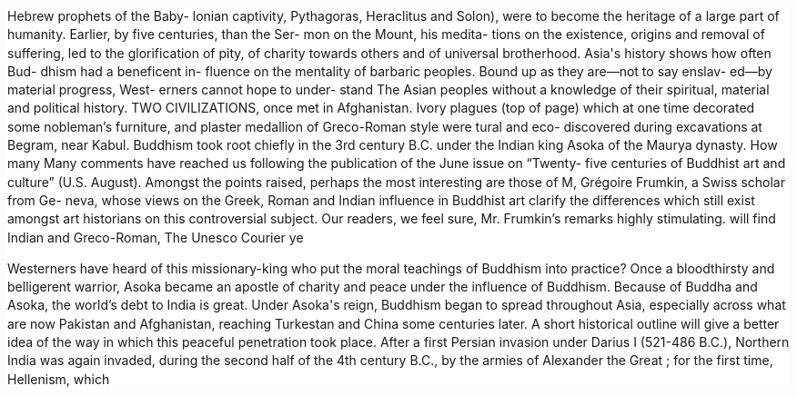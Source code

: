 Hebrew prophets of the Baby- 
lonian captivity, Pythagoras, 
Heraclitus and Solon), were 
to become the heritage of a 
large part of humanity. Earlier, 
by five centuries, than the Ser- 
mon on the Mount, his medita- 
tions on the existence, origins 
and removal of suffering, led to 
the glorification of pity, of 
charity towards others and of 
universal brotherhood. Asia's 
history shows how often Bud- 
dhism had a beneficent in- 
fluence on the mentality of 
barbaric peoples. Bound up 
as they are—not to say enslav- 
ed—by material progress, West- 
erners cannot hope to under- 
stand The Asian peoples without 
a knowledge of their spiritual, 
material and political history. 
TWO CIVILIZATIONS, 
once met in Afghanistan. Ivory plagues (top of page) 
which at one time decorated some nobleman’s furniture, 
and plaster medallion of Greco-Roman style were tural and eco- 
discovered during excavations at Begram, near Kabul. 
Buddhism took root chiefly in 
the 3rd century B.C. under the 
Indian king Asoka of the 
Maurya dynasty. How many 
Many comments have reached us following 
the publication of the June issue on “Twenty- 
five centuries of Buddhist art and culture” 
(U.S. August). Amongst the points raised, 
perhaps the most interesting are those of M, 
Grégoire Frumkin, a Swiss scholar from Ge- 
neva, whose views on the Greek, Roman 
and Indian influence in Buddhist art clarify 
the differences which still exist amongst 
art historians on this controversial subject. 
Our readers, we feel sure, 
Mr. Frumkin’s remarks highly stimulating. 
will find 
Indian and Greco-Roman, 
The Unesco Courier 
ye 
 
Westerners have heard of this missionary-king who put 
the moral teachings of Buddhism into practice? Once a 
bloodthirsty and belligerent warrior, Asoka became an 
apostle of charity and peace under the influence of 
Buddhism. Because of Buddha and Asoka, the world’s 
debt to India is great. 
Under Asoka's reign, Buddhism began to spread 
throughout Asia, especially across what are now Pakistan 
and Afghanistan, reaching Turkestan and China some 
centuries later. A short historical outline will give a 
better idea of the way in which this peaceful penetration 
took place. 
After a first Persian invasion under Darius I (521-486 
B.C.), Northern India was again invaded, during the 
second half of the 4th century B.C., by the armies of 
Alexander the Great ; for the first time, Hellenism, which 